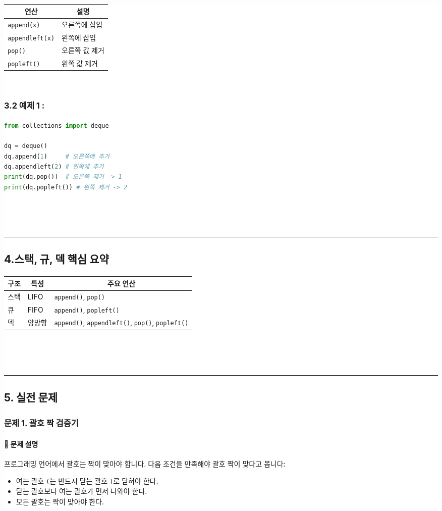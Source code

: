 | 연산              | 설명       |
| --------------- | -------- |
| `append(x)`     | 오른쪽에 삽입  |
| `appendleft(x)` | 왼쪽에 삽입   |
| `pop()`         | 오른쪽 값 제거 |
| `popleft()`     | 왼쪽 값 제거  |

<br/>

###  3.2 예제 1 :

``` python
from collections import deque

dq = deque()
dq.append(1)     # 오른쪽에 추가
dq.appendleft(2) # 왼쪽에 추가
print(dq.pop())  # 오른쪽 제거 -> 1
print(dq.popleft()) # 왼쪽 제거 -> 2
```

<br/>
<br/>
<br/>

---
## 4.스택, 규, 덱 핵심 요약

| 구조 | 특성 | 주요 연산 |
|------|------|-----------|
| 스택 | LIFO | `append()`, `pop()` |
| 큐 | FIFO | `append()`, `popleft()` |
| 덱 | 양방향 | `append()`, `appendleft()`, `pop()`, `popleft()` |

<br/>
<br/>
<br/>

---
## 5. 실전 문제

### 문제 1. 괄호 짝 검증기

#### 📘 문제 설명

프로그래밍 언어에서 괄호는 짝이 맞아야 합니다. 다음 조건을 만족해야 괄호 짝이 맞다고 봅니다:

- 여는 괄호 `(`는 반드시 닫는 괄호 `)`로 닫혀야 한다.
- 닫는 괄호보다 여는 괄호가 먼저 나와야 한다.
- 모든 괄호는 짝이 맞아야 한다.
